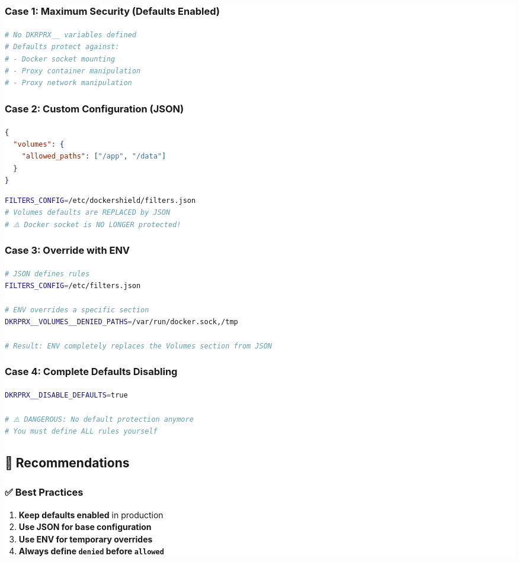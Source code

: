 ### Case 1: Maximum Security (Defaults Enabled)

```bash
# No DKRPRX__ variables defined
# Defaults protect against:
# - Docker socket mounting
# - Proxy container manipulation
# - Proxy network manipulation
```

### Case 2: Custom Configuration (JSON)

```json
{
  "volumes": {
    "allowed_paths": ["/app", "/data"]
  }
}
```

```bash
FILTERS_CONFIG=/etc/dockershield/filters.json
# Volumes defaults are REPLACED by JSON
# ⚠️ Docker socket is NO LONGER protected!
```

### Case 3: Override with ENV

```bash
# JSON defines rules
FILTERS_CONFIG=/etc/filters.json

# ENV overrides a specific section
DKRPRX__VOLUMES__DENIED_PATHS=/var/run/docker.sock,/tmp

# Result: ENV completely replaces the Volumes section from JSON
```

### Case 4: Complete Defaults Disabling

```bash
DKRPRX__DISABLE_DEFAULTS=true

# ⚠️ DANGEROUS: No default protection anymore
# You must define ALL rules yourself
```

## 🔧 Recommendations

### ✅ Best Practices

1. **Keep defaults enabled** in production
2. **Use JSON for base configuration**
3. **Use ENV for temporary overrides**
4. **Always define `denied` before `allowed`**
